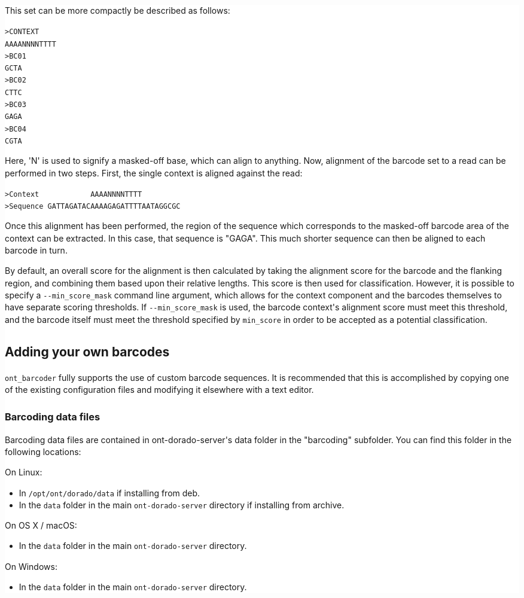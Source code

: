 This set can be more compactly be described as follows:

    >CONTEXT
    AAAANNNNTTTT
    >BC01
    GCTA
    >BC02
    CTTC
    >BC03
    GAGA
    >BC04
    CGTA

Here, 'N' is used to signify a masked-off base, which can align to anything.  Now, alignment of the barcode set to a read can be performed in two steps.  First, the single context is aligned against the read:

    >Context            AAAANNNNTTTT
    >Sequence GATTAGATACAAAAGAGATTTTAATAGGCGC

Once this alignment has been performed, the region of the sequence which corresponds to the masked-off barcode area of the context can be extracted.  In this case, that sequence is "GAGA".  This much shorter sequence can then be aligned to each barcode in turn.

By default, an overall score for the alignment is then calculated by taking the alignment score for the barcode and the flanking region, and combining them based upon their relative lengths.  This score is then used for classification.  However, it is possible to specify a `--min_score_mask` command line argument, which allows for the context component and the barcodes themselves to have separate scoring thresholds.  If `--min_score_mask` is used, the barcode context's alignment score must meet this threshold, and the barcode itself must meet the threshold specified by `min_score` in order to be accepted as a potential classification.


## Adding your own barcodes

`ont_barcoder` fully supports the use of custom barcode sequences. It is recommended that this is accomplished by copying one of the existing configuration files and modifying it elsewhere with a text editor.

### Barcoding data files

Barcoding data files are contained in ont-dorado-server's data folder in the "barcoding" subfolder. You can find this folder in the following locations:

On Linux:

- In `/opt/ont/dorado/data` if installing from deb.
- In the `data` folder in the main `ont-dorado-server` directory if installing from archive.

On OS X / macOS:

- In the `data` folder in the main `ont-dorado-server` directory.

On Windows:

- In the `data` folder in the main `ont-dorado-server` directory.
